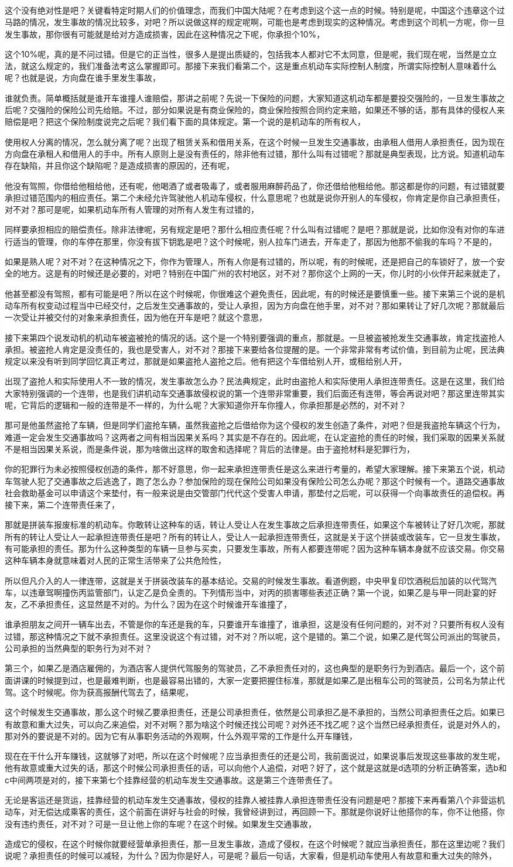这个没有绝对性是吧？关键看特定时期人们的价值理念，而我们中国大陆呢？在考虑到这个这一点的时候。特别是呢，中国这个违章这个过马路的情况，发生事故的情况比较多，对吧？所以说做这样的规定呢啊，可能也是考虑到现实的这种情况。考虑到这个司机一方呢，你一旦发生事故，那你很有可能就是给对方造成损害，因此在这种情况之下呢，你承担个10%，

这个10%呢，真的是不问过错。但是它的正当性，很多人是提出质疑的，包括我本人都对它不太同意，但是呢，我们现在呢，当然是立立法，就这么规定的，我们准备法考这么掌握即可。那接下来我们看第二个，这是重点机动车实际控制人制度，所谓实际控制人意味着什么呢？也就是说，方向盘在谁手里发生事故，

谁就负责。简单概括就是谁开车谁撞人谁赔偿，那讲之前呢？先说一下保险的问题，大家知道这机动车都是要投交强险的，一旦发生事故之后呢？交强险的保险公司先给赔。不过，部分如果说是有商业保险的，商业保险按照合同约定来赔，如果还不够的话，那有具体的侵权人来赔偿是吧？把这个保险制度说完之后呢？我们看下面的具体规定。第一个说的是机动车的所有权人，

使用权人分离的情况，怎么就分离了呢？出现了租赁关系和借用关系，在这个时候一旦发生交通事故，由承租人借用人承担责任，因为现在方向盘在承租人和借用人的手中。所有人原则上是没有责任的，除非他有过错，那什么叫有过错呢？那就是典型表现，比方说。知道机动车存在缺陷，并且你这个缺陷呢？是造成损害的原因的，还有呢，

他没有驾照，你借给他租给他，还有呢，他喝酒了或者吸毒了，或者服用麻醉药品了，你还借给他租给他。那这都是你的问题，有过错就要承担过错范围内的相应责任。第二个未经允许驾驶他人机动车侵权，什么意思呢？也就是说你开别人的车侵权，你肯定是你自己承担责任，对不对？那可是呢，如果机动车所有人管理的对所有人发生有过错的，

同样要承担相应的赔偿责任。除非法律呢，另有规定是吧？那什么相应责任呢？什么叫有过错呢？是吧？那就是说，比如你没有对你的车进行适当的管理，你的车停在那里，你没有拔下钥匙是吧？这个时候呢，别人拉车门进去，开车走了，那因为他那不偷我的车吗？不是的，

如果是熟人呢？对不对？在这种情况之下，你作为管理人，所有人你是有过错的，所以呢，有的时候呢，还是把自己的车锁好了，放一个安全的地方。这是有的时候还是必要的，对吧？特别在中国广州的农村地区，对不对？那你这个上网的一天，你儿时的小伙伴开起来就走了，

他甚至都没有驾照，都有可能是吧？所以在这个时候呢，你很难这个避免责任，因此呢，有的时候还是要慎重一些。接下来第三个说的是机动车所有权变动过程当中已经交付，之后发生交通事故的，受让人承担，因为方向盘在他手里，对不对？那如果转让了好几次呢？那就最后一次受让并被交付的对象来承担责任，因为他在开车是吧？就这个意思，

接下来第四个说发动机的机动车被盗被抢的情况的话。这个是一个特别要强调的重点，那就是。一旦被盗被抢发生交通事故，肯定找盗抢人承担。被盗抢人肯定是没责任的，我也是受害人，对不对？那接下来要给各位提醒的是。一个非常非常有考试价值，到目前为止呢，民法典规定以来没有听到同学回忆真正考过，那就是如果盗抢人盗抢之后。他有把这个车借给别人开，或租给别人开，

出现了盗抢人和实际使用人不一致的情况，发生事故怎么办？民法典规定，此时由盗抢人和实际使用人承担连带责任。这是在这里，我们给大家特别强调的一个连带，也是我们讲机动车交通事故侵权说的第一个连带非常重要，我们后面还有连带，等会再说对吧？那这里连带其实呢，它背后的逻辑和一般的连带是不一样的，为什么呢？大家知道你开车你撞人，你承担那是必然的，对不对？

那可是他虽然盗抢了车辆，但是同学们盗抢车辆，虽然我盗抢之后借给你为这个侵权的发生创造了条件，对吧？但是我盗抢车辆这个行为，难道一定会发生交通事故吗？这两者之间有相当因果关系吗？其实是不存在的。因此呢，在认定盗抢的责任的时候，我们采取的因果关系就不是相当因果关系说，而是条件说，那为啥做出这样的取舍和选择呢？背后的法律是。由于盗抢材料是犯罪行为，

你的犯罪行为未必按照侵权创造的条件，那不好意思，你一起来承担连带责任是这么来进行考量的，希望大家理解。接下来第五个说，机动车驾驶人犯了交通事故之后逃逸了，跑了怎么办？参加保险的现在保险公司如果没有保险公司怎么办呢？那这个时候有一个。道路交通事故社会救助基金可以申请这个来垫付，有一般来说是由交管部门代代这个受害人申请，那垫付之后呢，可以获得一个向事故责任的追偿权。再接下来，第二个连带责任来了，

那就是拼装车报废标准的机动车。你敢转让这种车的话，转让人受让人在发生事故之后承担连带责任，如果这个车被转让了好几次呢，那就所有的转让人受让人一起承担连带责任是吧？所有的转让人，受让人一起承担连带责任，这就是关于这个拼装或改装车，它一旦发生事故，有可能承担的责任。那为什么这种类型的车辆一旦参与买卖，只要发生事故，所有人都要连带呢？因为这种车辆本身就不应该交易。你交易这种车辆本身就意味着对人民的正常生活带来了公共危险性，

所以但凡介入的人一律连带，这就是关于拼装改装车的基本结论。交易的时候发生事故。看道例题，中央甲复印饮酒税后加装的以代驾汽车，以违章驾啊撞伤丙监管部门，认定乙是负全责的。下列情形当中，对丙的损害哪些表述正确？第一个说，如果乙是与甲一同赴宴的好友，乙不承担责任，这显然是不对的。为什么？因为在这个时候谁开车谁撞了，

谁承担朋友之间开一辆车出去，不管是你的车还是我的车，只要谁开车谁撞了，谁承担，这是没有任何问题的，对不对？只要所有权人没有过错，那这种情况之下就不承担责任。这里没说这个有过错，对不对？所以呢，这个是错的。第二个说，如果乙是代驾公司派出的驾驶员，公司承担的当然典型的职务行为对不对？

第三个，如果乙是酒店雇佣的，为酒店客人提供代驾服务的驾驶员，乙不承担责任对的，这也典型的是职务行为到酒店。最后一个，这个前面讲课的时候提到过，也是最难判断，也是最容易出错的，大家一定要把握住标准，那就是如果乙是出租车公司的驾驶员，公司名为禁止代驾。这个时候呢。你为获高报酬代驾去了，结果呢，

这个时候发生交通事故，那么这个时候乙要承担责任，还是公司承担责任，依然是公司承担乙是不承担的，当然公司承担责任之后。如果已有故意和重大过失，可以向乙来追偿，对不对啊？那为啥这个时候还找公司呢？对外还不找乙呢？这个当然已经承担责任，说是对外人的，那对外的要说是不对的。因为它有从事职务活动的外观啊，什么外观平常的工作是什么开车赚钱，

现在在干什么开车赚钱，这就够了对吧，所以在这个时候呢？应当承担责任的还是公司，我前面说过，如果说事后发现这些事故的发生呢，他有故意或重大过失的话，那这个时候公司承担责任的话，可以向他个人追偿，对吧？好了，这个就是这就是d选项的分析正确答案，选b和c中间两项是对的，接下来第七个挂靠经营的机动车发生交通事故。这是第三个连带责任了。

无论是客运还是货运，挂靠经营的机动车发生交通事故，侵权的挂靠人被挂靠人承担连带责任没有问题是吧？那接下来再看第八个非营运机动车，对无偿达成乘客的责任，这个前面在讲好与社会的时候，我曾经讲到过，再回顾一下。那就是你说好让他搭你的车，你不让他搭，你没有违约责任，对不对？可是一旦让他上你的车呢？在这个时候。如果发生交通事故，

造成它的侵权，在这个时候你就要经营单承担责任，那一旦发生事故，造成了侵权，在这个时候呢？就应当承担责任，那在这里边呢？我们说呢？承担责任的时候可以减轻，为什么？因为你是好人，可是呢？最后一句话，大家看，但是机动车使用人有故意和重大过失的除外，
